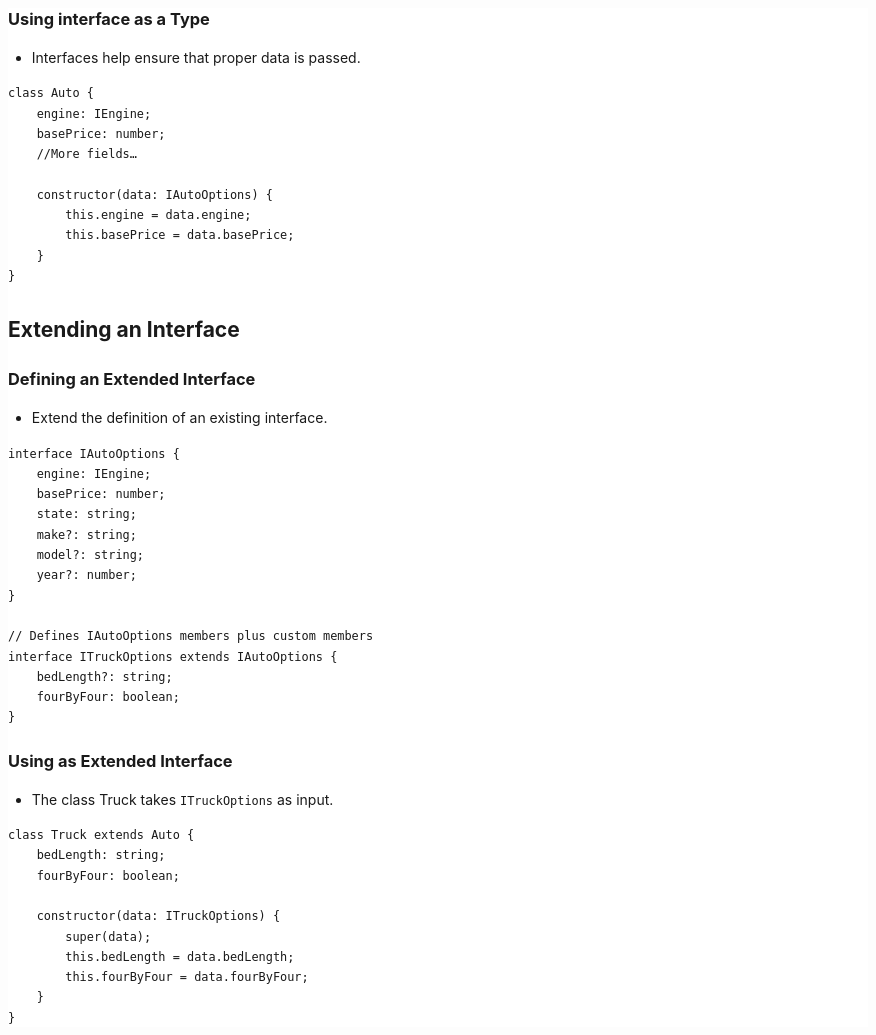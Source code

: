 ### Using interface as a Type

* Interfaces help ensure that proper data is passed.

```TS
class Auto { 
    engine: IEngine; 
    basePrice: number;
    //More fields…
    
    constructor(data: IAutoOptions) {
        this.engine = data.engine;
        this.basePrice = data.basePrice; 
    }
}
```

## Extending an Interface

### Defining an Extended Interface

* Extend the definition of an existing interface.

```TS
interface IAutoOptions {
    engine: IEngine; 
    basePrice: number; 
    state: string; 
    make?: string; 
    model?: string;
    year?: number;
}

// Defines IAutoOptions members plus custom members
interface ITruckOptions extends IAutoOptions {
    bedLength?: string;
    fourByFour: boolean;
}
```

### Using as Extended Interface

* The class Truck takes `ITruckOptions` as input.

```TS
class Truck extends Auto {
    bedLength: string;
    fourByFour: boolean;

    constructor(data: ITruckOptions) {
        super(data);
        this.bedLength = data.bedLength;
        this.fourByFour = data.fourByFour;
    }
}
```
